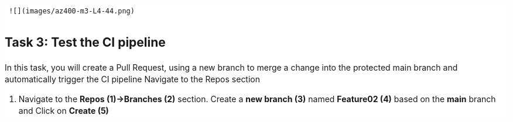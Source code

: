      ![](images/az400-m3-L4-44.png)

 ## Task 3: Test the CI pipeline
 
 In this task, you will create a Pull Request, using a new branch to merge a change into the protected main branch and automatically trigger the CI pipeline Navigate to the Repos section
 
 1. Navigate to the **Repos (1)->Branches (2)** section. Create a **new branch (3)** named **Feature02 (4)** based on the **main** branch and Click on **Create (5)**
